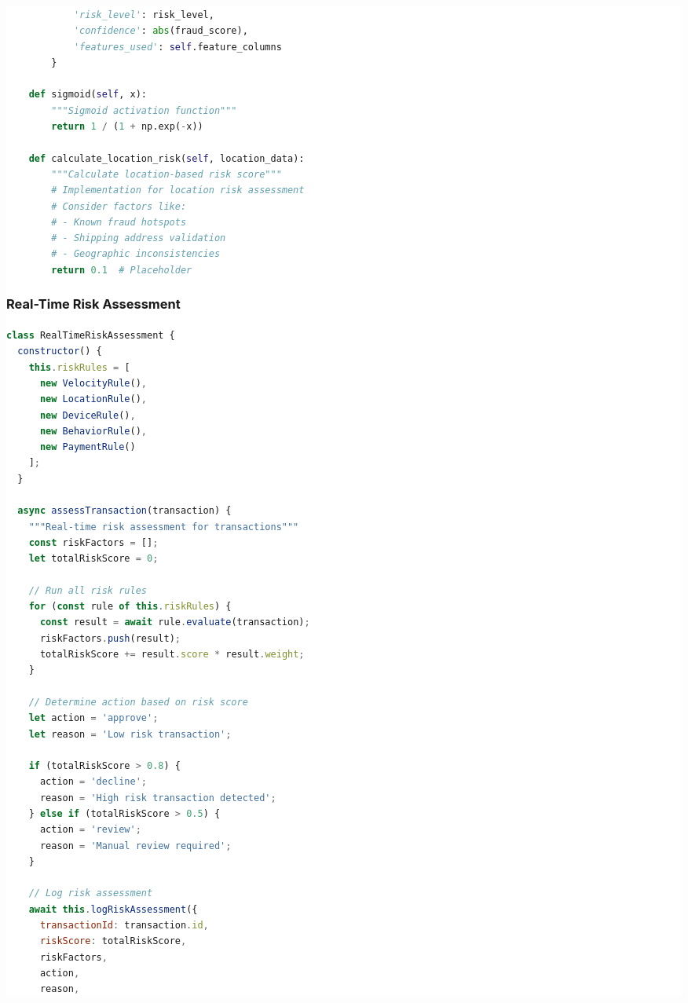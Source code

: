 ```python
            'risk_level': risk_level,
            'confidence': abs(fraud_score),
            'features_used': self.feature_columns
        }
    
    def sigmoid(self, x):
        """Sigmoid activation function"""
        return 1 / (1 + np.exp(-x))
    
    def calculate_location_risk(self, location_data):
        """Calculate location-based risk score"""
        # Implementation for location risk assessment
        # Consider factors like:
        # - Known fraud hotspots
        # - Shipping address validation
        # - Geographic inconsistencies
        return 0.1  # Placeholder
```

### Real-Time Risk Assessment
```javascript
class RealTimeRiskAssessment {
  constructor() {
    this.riskRules = [
      new VelocityRule(),
      new LocationRule(),
      new DeviceRule(),
      new BehaviorRule(),
      new PaymentRule()
    ];
  }

  async assessTransaction(transaction) {
    """Real-time risk assessment for transactions"""
    const riskFactors = [];
    let totalRiskScore = 0;

    // Run all risk rules
    for (const rule of this.riskRules) {
      const result = await rule.evaluate(transaction);
      riskFactors.push(result);
      totalRiskScore += result.score * result.weight;
    }

    // Determine action based on risk score
    let action = 'approve';
    let reason = 'Low risk transaction';

    if (totalRiskScore > 0.8) {
      action = 'decline';
      reason = 'High risk transaction detected';
    } else if (totalRiskScore > 0.5) {
      action = 'review';
      reason = 'Manual review required';
    }

    // Log risk assessment
    await this.logRiskAssessment({
      transactionId: transaction.id,
      riskScore: totalRiskScore,
      riskFactors,
      action,
      reason,
```